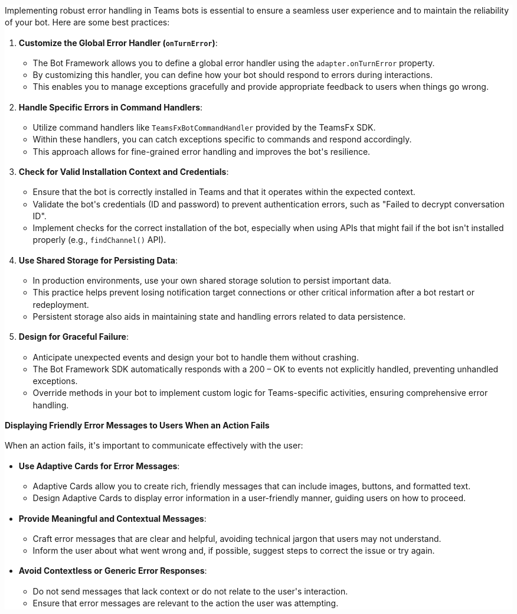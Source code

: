 Implementing robust error handling in Teams bots is essential to ensure a seamless user experience and to maintain the reliability of your bot. Here are some best practices:

1. **Customize the Global Error Handler (`onTurnError`)**:
   - The Bot Framework allows you to define a global error handler using the `adapter.onTurnError` property.
   - By customizing this handler, you can define how your bot should respond to errors during interactions.
   - This enables you to manage exceptions gracefully and provide appropriate feedback to users when things go wrong.

2. **Handle Specific Errors in Command Handlers**:
   - Utilize command handlers like `TeamsFxBotCommandHandler` provided by the TeamsFx SDK.
   - Within these handlers, you can catch exceptions specific to commands and respond accordingly.
   - This approach allows for fine-grained error handling and improves the bot's resilience.

3. **Check for Valid Installation Context and Credentials**:
   - Ensure that the bot is correctly installed in Teams and that it operates within the expected context.
   - Validate the bot's credentials (ID and password) to prevent authentication errors, such as "Failed to decrypt conversation ID".
   - Implement checks for the correct installation of the bot, especially when using APIs that might fail if the bot isn't installed properly (e.g., `findChannel()` API).

4. **Use Shared Storage for Persisting Data**:
   - In production environments, use your own shared storage solution to persist important data.
   - This practice helps prevent losing notification target connections or other critical information after a bot restart or redeployment.
   - Persistent storage also aids in maintaining state and handling errors related to data persistence.

5. **Design for Graceful Failure**:
   - Anticipate unexpected events and design your bot to handle them without crashing.
   - The Bot Framework SDK automatically responds with a 200 – OK to events not explicitly handled, preventing unhandled exceptions.
   - Override methods in your bot to implement custom logic for Teams-specific activities, ensuring comprehensive error handling.

**Displaying Friendly Error Messages to Users When an Action Fails**

When an action fails, it's important to communicate effectively with the user:

- **Use Adaptive Cards for Error Messages**:
  - Adaptive Cards allow you to create rich, friendly messages that can include images, buttons, and formatted text.
  - Design Adaptive Cards to display error information in a user-friendly manner, guiding users on how to proceed.

- **Provide Meaningful and Contextual Messages**:
  - Craft error messages that are clear and helpful, avoiding technical jargon that users may not understand.
  - Inform the user about what went wrong and, if possible, suggest steps to correct the issue or try again.

- **Avoid Contextless or Generic Error Responses**:
  - Do not send messages that lack context or do not relate to the user's interaction.
  - Ensure that error messages are relevant to the action the user was attempting.
